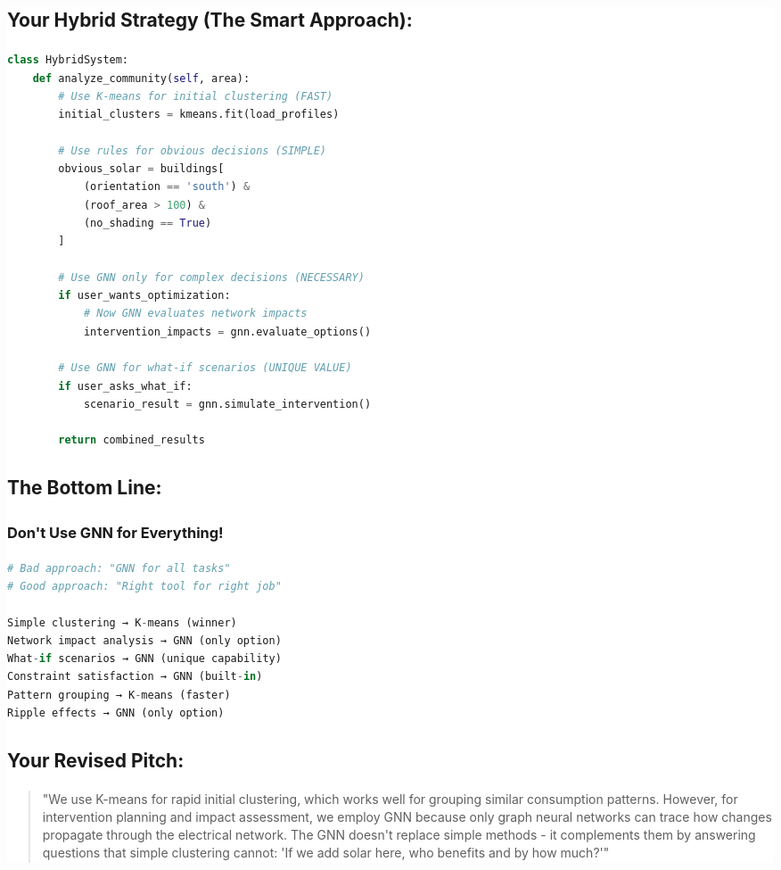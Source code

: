 ## **Your Hybrid Strategy (The Smart Approach):**

```python
class HybridSystem:
    def analyze_community(self, area):
        # Use K-means for initial clustering (FAST)
        initial_clusters = kmeans.fit(load_profiles)
        
        # Use rules for obvious decisions (SIMPLE)
        obvious_solar = buildings[
            (orientation == 'south') & 
            (roof_area > 100) & 
            (no_shading == True)
        ]
        
        # Use GNN only for complex decisions (NECESSARY)
        if user_wants_optimization:
            # Now GNN evaluates network impacts
            intervention_impacts = gnn.evaluate_options()
            
        # Use GNN for what-if scenarios (UNIQUE VALUE)
        if user_asks_what_if:
            scenario_result = gnn.simulate_intervention()
        
        return combined_results
```

## **The Bottom Line:**

### **Don't Use GNN for Everything!**

```python
# Bad approach: "GNN for all tasks"
# Good approach: "Right tool for right job"

Simple clustering → K-means (winner)
Network impact analysis → GNN (only option)
What-if scenarios → GNN (unique capability)
Constraint satisfaction → GNN (built-in)
Pattern grouping → K-means (faster)
Ripple effects → GNN (only option)
```

## **Your Revised Pitch:**

> "We use K-means for rapid initial clustering, which works well for grouping similar consumption patterns. However, for intervention planning and impact assessment, we employ GNN because only graph neural networks can trace how changes propagate through the electrical network. The GNN doesn't replace simple methods - it complements them by answering questions that simple clustering cannot: 'If we add solar here, who benefits and by how much?'"
